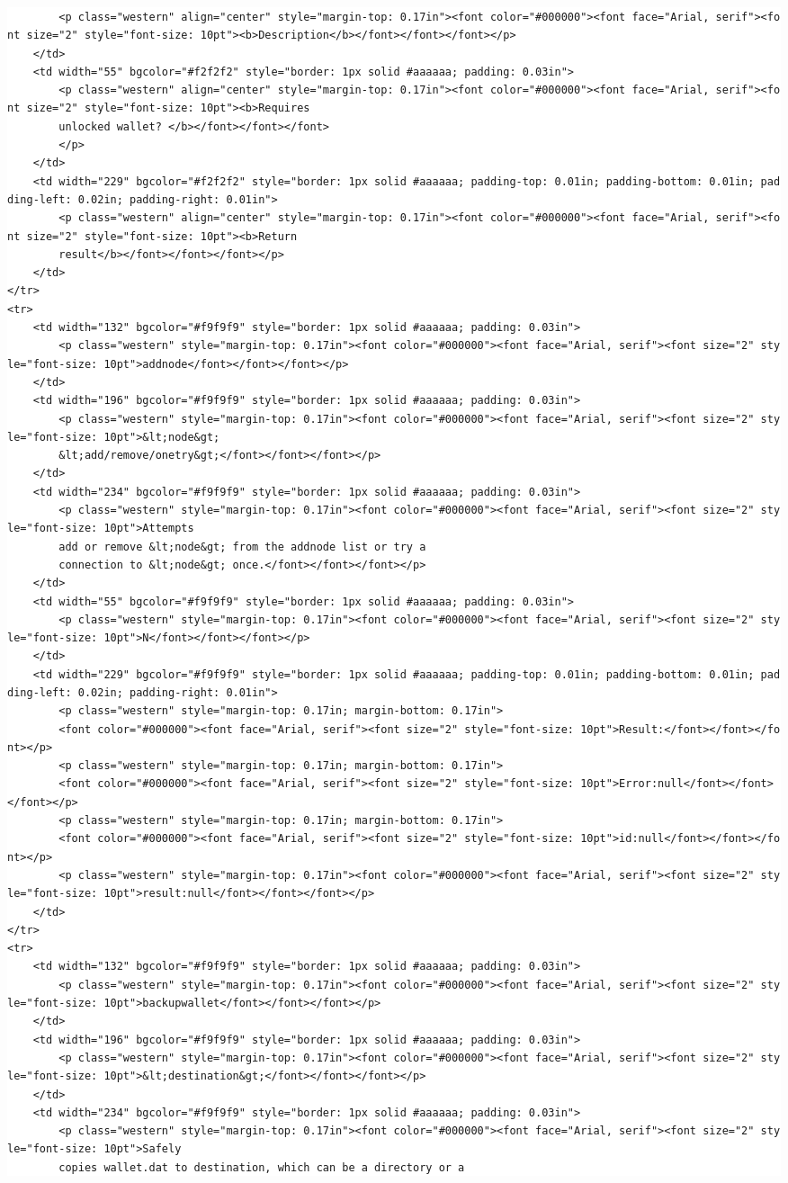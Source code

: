 			<p class="western" align="center" style="margin-top: 0.17in"><font color="#000000"><font face="Arial, serif"><font size="2" style="font-size: 10pt"><b>Description</b></font></font></font></p>
		</td>
		<td width="55" bgcolor="#f2f2f2" style="border: 1px solid #aaaaaa; padding: 0.03in">
			<p class="western" align="center" style="margin-top: 0.17in"><font color="#000000"><font face="Arial, serif"><font size="2" style="font-size: 10pt"><b>Requires
			unlocked wallet? </b></font></font></font>
			</p>
		</td>
		<td width="229" bgcolor="#f2f2f2" style="border: 1px solid #aaaaaa; padding-top: 0.01in; padding-bottom: 0.01in; padding-left: 0.02in; padding-right: 0.01in">
			<p class="western" align="center" style="margin-top: 0.17in"><font color="#000000"><font face="Arial, serif"><font size="2" style="font-size: 10pt"><b>Return
			result</b></font></font></font></p>
		</td>
	</tr>
	<tr>
		<td width="132" bgcolor="#f9f9f9" style="border: 1px solid #aaaaaa; padding: 0.03in">
			<p class="western" style="margin-top: 0.17in"><font color="#000000"><font face="Arial, serif"><font size="2" style="font-size: 10pt">addnode</font></font></font></p>
		</td>
		<td width="196" bgcolor="#f9f9f9" style="border: 1px solid #aaaaaa; padding: 0.03in">
			<p class="western" style="margin-top: 0.17in"><font color="#000000"><font face="Arial, serif"><font size="2" style="font-size: 10pt">&lt;node&gt;
			&lt;add/remove/onetry&gt;</font></font></font></p>
		</td>
		<td width="234" bgcolor="#f9f9f9" style="border: 1px solid #aaaaaa; padding: 0.03in">
			<p class="western" style="margin-top: 0.17in"><font color="#000000"><font face="Arial, serif"><font size="2" style="font-size: 10pt">Attempts
			add or remove &lt;node&gt; from the addnode list or try a
			connection to &lt;node&gt; once.</font></font></font></p>
		</td>
		<td width="55" bgcolor="#f9f9f9" style="border: 1px solid #aaaaaa; padding: 0.03in">
			<p class="western" style="margin-top: 0.17in"><font color="#000000"><font face="Arial, serif"><font size="2" style="font-size: 10pt">N</font></font></font></p>
		</td>
		<td width="229" bgcolor="#f9f9f9" style="border: 1px solid #aaaaaa; padding-top: 0.01in; padding-bottom: 0.01in; padding-left: 0.02in; padding-right: 0.01in">
			<p class="western" style="margin-top: 0.17in; margin-bottom: 0.17in">
			<font color="#000000"><font face="Arial, serif"><font size="2" style="font-size: 10pt">Result:</font></font></font></p>
			<p class="western" style="margin-top: 0.17in; margin-bottom: 0.17in">
			<font color="#000000"><font face="Arial, serif"><font size="2" style="font-size: 10pt">Error:null</font></font></font></p>
			<p class="western" style="margin-top: 0.17in; margin-bottom: 0.17in">
			<font color="#000000"><font face="Arial, serif"><font size="2" style="font-size: 10pt">id:null</font></font></font></p>
			<p class="western" style="margin-top: 0.17in"><font color="#000000"><font face="Arial, serif"><font size="2" style="font-size: 10pt">result:null</font></font></font></p>
		</td>
	</tr>
	<tr>
		<td width="132" bgcolor="#f9f9f9" style="border: 1px solid #aaaaaa; padding: 0.03in">
			<p class="western" style="margin-top: 0.17in"><font color="#000000"><font face="Arial, serif"><font size="2" style="font-size: 10pt">backupwallet</font></font></font></p>
		</td>
		<td width="196" bgcolor="#f9f9f9" style="border: 1px solid #aaaaaa; padding: 0.03in">
			<p class="western" style="margin-top: 0.17in"><font color="#000000"><font face="Arial, serif"><font size="2" style="font-size: 10pt">&lt;destination&gt;</font></font></font></p>
		</td>
		<td width="234" bgcolor="#f9f9f9" style="border: 1px solid #aaaaaa; padding: 0.03in">
			<p class="western" style="margin-top: 0.17in"><font color="#000000"><font face="Arial, serif"><font size="2" style="font-size: 10pt">Safely
			copies wallet.dat to destination, which can be a directory or a